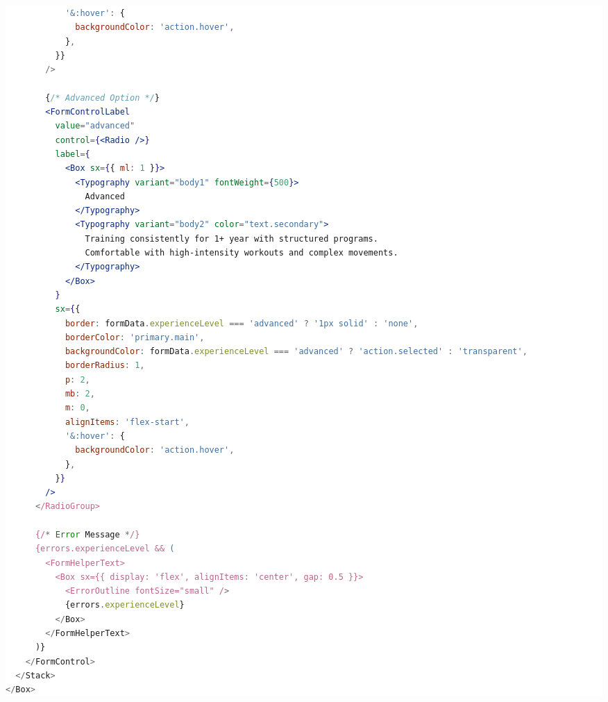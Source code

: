 ```jsx
            '&:hover': {
              backgroundColor: 'action.hover',
            },
          }}
        />

        {/* Advanced Option */}
        <FormControlLabel
          value="advanced"
          control={<Radio />}
          label={
            <Box sx={{ ml: 1 }}>
              <Typography variant="body1" fontWeight={500}>
                Advanced
              </Typography>
              <Typography variant="body2" color="text.secondary">
                Training consistently for 1+ year with structured programs.
                Comfortable with high-intensity workouts and complex movements.
              </Typography>
            </Box>
          }
          sx={{
            border: formData.experienceLevel === 'advanced' ? '1px solid' : 'none',
            borderColor: 'primary.main',
            backgroundColor: formData.experienceLevel === 'advanced' ? 'action.selected' : 'transparent',
            borderRadius: 1,
            p: 2,
            mb: 2,
            m: 0,
            alignItems: 'flex-start',
            '&:hover': {
              backgroundColor: 'action.hover',
            },
          }}
        />
      </RadioGroup>

      {/* Error Message */}
      {errors.experienceLevel && (
        <FormHelperText>
          <Box sx={{ display: 'flex', alignItems: 'center', gap: 0.5 }}>
            <ErrorOutline fontSize="small" />
            {errors.experienceLevel}
          </Box>
        </FormHelperText>
      )}
    </FormControl>
  </Stack>
</Box>
```
